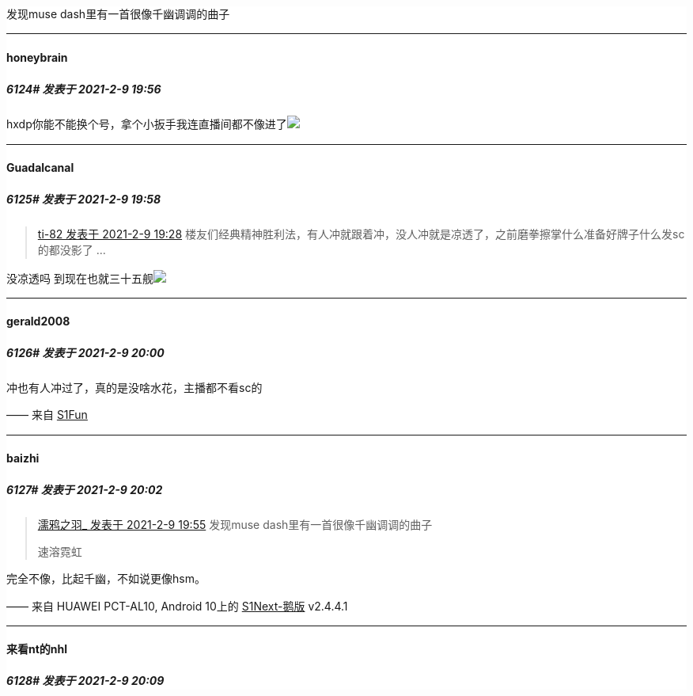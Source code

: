 
发现muse dash里有一首很像千幽调调的曲子


-----

####  honeybrain  
##### 6124#       发表于 2021-2-9 19:56


hxdp你能不能换个号，拿个小扳手我连直播间都不像进了<img src="https://static.saraba1st.com/image/smiley/face2017/037.png" referrerpolicy="no-referrer">


-----

####  Guadalcanal  
##### 6125#       发表于 2021-2-9 19:58


<blockquote><a href="httphttps://bbs.saraba1st.com/2b/forum.php?mod=redirect&amp;goto=findpost&amp;pid=50287550&amp;ptid=1985273" target="_blank">ti-82 发表于 2021-2-9 19:28</a>
楼友们经典精神胜利法，有人冲就跟着冲，没人冲就是凉透了，之前磨拳擦掌什么准备好牌子什么发sc的都没影了 ...</blockquote>
没凉透吗 到现在也就三十五舰<img src="https://static.saraba1st.com/image/smiley/face2017/037.png" referrerpolicy="no-referrer">


-----

####  gerald2008  
##### 6126#       发表于 2021-2-9 20:00


冲也有人冲过了，真的是没啥水花，主播都不看sc的

—— 来自 [S1Fun](https://s1fun.koalcat.com)


-----

####  baizhi  
##### 6127#       发表于 2021-2-9 20:02


<blockquote><a href="httphttps://bbs.saraba1st.com/2b/forum.php?mod=redirect&amp;goto=findpost&amp;pid=50287812&amp;ptid=1985273" target="_blank">濡鸦之羽_ 发表于 2021-2-9 19:55</a>
发现muse dash里有一首很像千幽调调的曲子


速溶霓虹</blockquote>
完全不像，比起千幽，不如说更像hsm。

—— 来自 HUAWEI PCT-AL10, Android 10上的 [S1Next-鹅版](https://github.com/ykrank/S1-Next/releases) v2.4.4.1


-----

####  来看nt的nhl  
##### 6128#       发表于 2021-2-9 20:09
